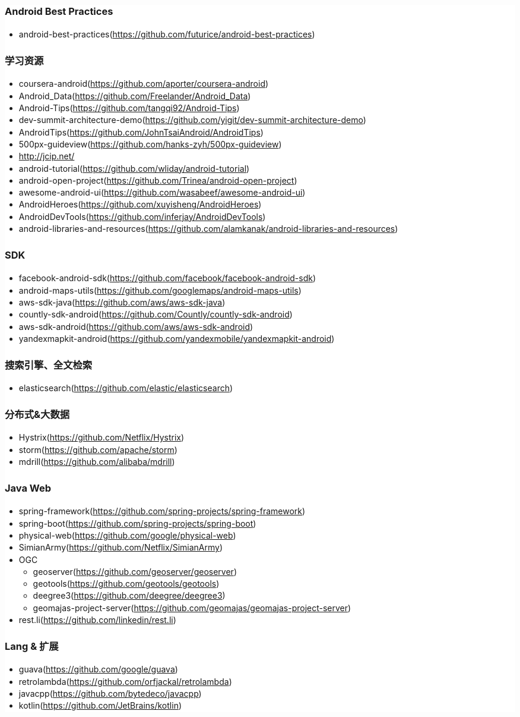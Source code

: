 ### Android Best Practices
- android-best-practices(https://github.com/futurice/android-best-practices)

### 学习资源
- coursera-android(https://github.com/aporter/coursera-android)
- Android_Data(https://github.com/Freelander/Android_Data)
- Android-Tips(https://github.com/tangqi92/Android-Tips)
- dev-summit-architecture-demo(https://github.com/yigit/dev-summit-architecture-demo)
- AndroidTips(https://github.com/JohnTsaiAndroid/AndroidTips)
- 500px-guideview(https://github.com/hanks-zyh/500px-guideview)
- http://jcip.net/
- android-tutorial(https://github.com/wliday/android-tutorial)
- android-open-project(https://github.com/Trinea/android-open-project)
- awesome-android-ui(https://github.com/wasabeef/awesome-android-ui)
- AndroidHeroes(https://github.com/xuyisheng/AndroidHeroes)
- AndroidDevTools(https://github.com/inferjay/AndroidDevTools)
- android-libraries-and-resources(https://github.com/alamkanak/android-libraries-and-resources)

### SDK
- facebook-android-sdk(https://github.com/facebook/facebook-android-sdk)
- android-maps-utils(https://github.com/googlemaps/android-maps-utils)
- aws-sdk-java(https://github.com/aws/aws-sdk-java)
- countly-sdk-android(https://github.com/Countly/countly-sdk-android)
- aws-sdk-android(https://github.com/aws/aws-sdk-android)
- yandexmapkit-android(https://github.com/yandexmobile/yandexmapkit-android)

### 搜索引擎、全文检索
- elasticsearch(https://github.com/elastic/elasticsearch)

### 分布式&大数据
- Hystrix(https://github.com/Netflix/Hystrix)
- storm(https://github.com/apache/storm)
- mdrill(https://github.com/alibaba/mdrill)

### Java Web
- spring-framework(https://github.com/spring-projects/spring-framework)
- spring-boot(https://github.com/spring-projects/spring-boot)
- physical-web(https://github.com/google/physical-web)
- SimianArmy(https://github.com/Netflix/SimianArmy)
- OGC
    - geoserver(https://github.com/geoserver/geoserver)
    - geotools(https://github.com/geotools/geotools)
    - deegree3(https://github.com/deegree/deegree3)
    - geomajas-project-server(https://github.com/geomajas/geomajas-project-server)
- rest.li(https://github.com/linkedin/rest.li)

### Lang & 扩展
- guava(https://github.com/google/guava)
- retrolambda(https://github.com/orfjackal/retrolambda)
- javacpp(https://github.com/bytedeco/javacpp)
- kotlin(https://github.com/JetBrains/kotlin)
